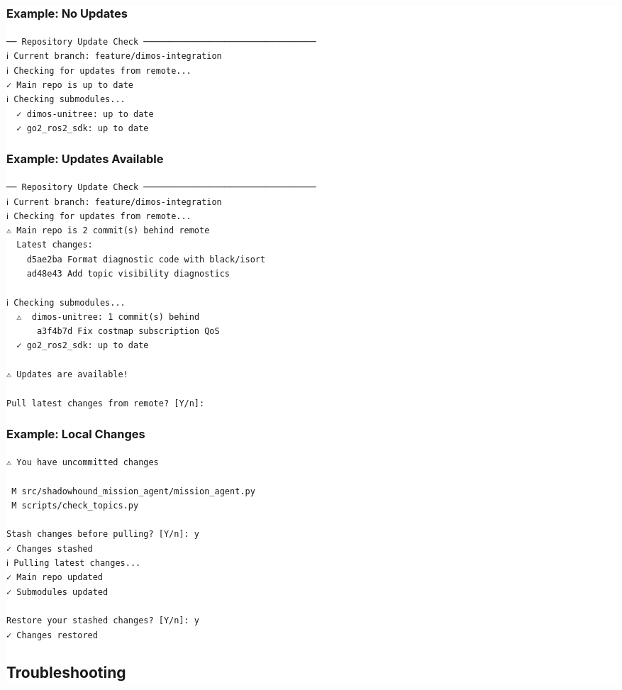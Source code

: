 ### Example: No Updates

```
── Repository Update Check ──────────────────────────────────
ℹ Current branch: feature/dimos-integration
ℹ Checking for updates from remote...
✓ Main repo is up to date
ℹ Checking submodules...
  ✓ dimos-unitree: up to date
  ✓ go2_ros2_sdk: up to date
```

### Example: Updates Available

```
── Repository Update Check ──────────────────────────────────
ℹ Current branch: feature/dimos-integration
ℹ Checking for updates from remote...
⚠ Main repo is 2 commit(s) behind remote
  Latest changes:
    d5ae2ba Format diagnostic code with black/isort
    ad48e43 Add topic visibility diagnostics

ℹ Checking submodules...
  ⚠️  dimos-unitree: 1 commit(s) behind
      a3f4b7d Fix costmap subscription QoS
  ✓ go2_ros2_sdk: up to date

⚠ Updates are available!

Pull latest changes from remote? [Y/n]:
```

### Example: Local Changes

```
⚠ You have uncommitted changes

 M src/shadowhound_mission_agent/mission_agent.py
 M scripts/check_topics.py

Stash changes before pulling? [Y/n]: y
✓ Changes stashed
ℹ Pulling latest changes...
✓ Main repo updated
✓ Submodules updated

Restore your stashed changes? [Y/n]: y
✓ Changes restored
```

## Troubleshooting
